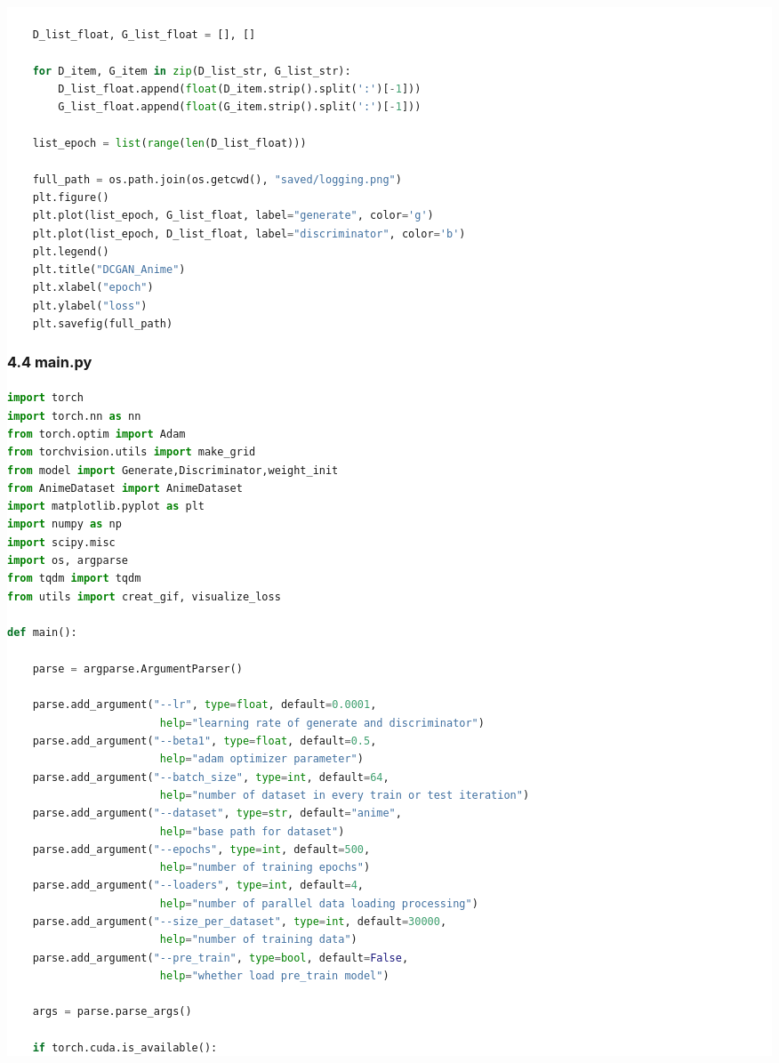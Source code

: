 ```python
    
    D_list_float, G_list_float = [], []

    for D_item, G_item in zip(D_list_str, G_list_str):
        D_list_float.append(float(D_item.strip().split(':')[-1]))
        G_list_float.append(float(G_item.strip().split(':')[-1]))
    
    list_epoch = list(range(len(D_list_float)))

    full_path = os.path.join(os.getcwd(), "saved/logging.png")
    plt.figure()
    plt.plot(list_epoch, G_list_float, label="generate", color='g')
    plt.plot(list_epoch, D_list_float, label="discriminator", color='b')
    plt.legend()
    plt.title("DCGAN_Anime")
    plt.xlabel("epoch")
    plt.ylabel("loss")
    plt.savefig(full_path)

```
<h3>
<a id="D4">
4.4 main.py
</a>
</h3>

```python
import torch 
import torch.nn as nn 
from torch.optim import Adam
from torchvision.utils import make_grid
from model import Generate,Discriminator,weight_init
from AnimeDataset import AnimeDataset 
import matplotlib.pyplot as plt
import numpy as np
import scipy.misc
import os, argparse
from tqdm import tqdm
from utils import creat_gif, visualize_loss

def main():

    parse = argparse.ArgumentParser()

    parse.add_argument("--lr", type=float, default=0.0001, 
                        help="learning rate of generate and discriminator")
    parse.add_argument("--beta1", type=float, default=0.5,
                        help="adam optimizer parameter")
    parse.add_argument("--batch_size", type=int, default=64,
                        help="number of dataset in every train or test iteration")
    parse.add_argument("--dataset", type=str, default="anime",
                        help="base path for dataset")
    parse.add_argument("--epochs", type=int, default=500,
                        help="number of training epochs")
    parse.add_argument("--loaders", type=int, default=4,
                        help="number of parallel data loading processing")
    parse.add_argument("--size_per_dataset", type=int, default=30000,
                        help="number of training data")
    parse.add_argument("--pre_train", type=bool, default=False,
                        help="whether load pre_train model")

    args = parse.parse_args()

    if torch.cuda.is_available():
```

  [1]: https://github.com/FangYang970206/Anime_GAN
  [2]: http://static.zybuluo.com/fangyang970206/k43ryxpx8eg7irnkvd2el9nj/image_1cjq51f9kp4b136b77218i61pg5m.png
  [3]: http://static.zybuluo.com/fangyang970206/aap25fmxt1s0ppk86acamz3b/1.jpg
  [4]: http://static.zybuluo.com/fangyang970206/q5pq6r7qgh2y1s0j1trn2o5u/2.jpg
  [5]: http://static.zybuluo.com/fangyang970206/q9l80e7bjt6zbe51u6egs17t/4.jpg
  [6]: http://static.zybuluo.com/fangyang970206/28v7xiijynq4yr8di8zy3nka/5.jpg
  [7]: http://static.zybuluo.com/fangyang970206/3fyrq8t2eerlq359pjmb3efn/6.jpg
  [8]: http://static.zybuluo.com/fangyang970206/j61t3qunmcr533lsduehtyzi/7.jpg
  [9]: http://static.zybuluo.com/fangyang970206/agschrpbycy82mvvdvfd60ct/8.jpg
  [10]: http://static.zybuluo.com/fangyang970206/3lnner6u79s5uh96l2miuize/image_1cjqr5jm9uor1b90hcujc51g2c7m.png
  [11]: http://static.zybuluo.com/fangyang970206/tba0ho1sydvkbwjc1g47pr1z/9.jpg
  [12]: http://static.zybuluo.com/fangyang970206/p2cz5z2bwo48uoqlwcbpck5s/10.jpg
  [13]: http://static.zybuluo.com/fangyang970206/dlsgteu5824oinbzbfq3p3i9/11.jpg
  [14]: http://static.zybuluo.com/fangyang970206/308e7s4mava5poud7ym3l2jk/12.jpg
  [15]: http://static.zybuluo.com/fangyang970206/esdw13mima8zojpioiqv3wj3/13.jpg
  [16]: http://static.zybuluo.com/fangyang970206/mism2zxp8emrw790053075md/14.jpg
  [17]: http://static.zybuluo.com/fangyang970206/0kma2enjd1nk08vscmixolpq/18.jpg
  [18]: http://static.zybuluo.com/fangyang970206/t9m7sg8mpbqxlcns9pbvdri1/16.jpg
  [19]: http://static.zybuluo.com/fangyang970206/h44bvwaz11eo47ltee7p9sv6/17.jpg
  [20]: http://static.zybuluo.com/fangyang970206/kmgit862n70riboqk30apriv/19.jpg
  [21]: http://static.zybuluo.com/fangyang970206/0bvbxs27ddvub0npwq1jbmzm/20.jpg
  [22]: http://static.zybuluo.com/fangyang970206/yoosk1xmqrk7hvrjxxwn7zza/21.jpg
  [23]: http://static.zybuluo.com/fangyang970206/unx7mump8ngb2gmpv0vx7kfd/22.jpg
  [24]: http://static.zybuluo.com/fangyang970206/tyunuzqfrq743s42ovx9s0tb/23.jpg
  [25]: http://static.zybuluo.com/fangyang970206/3y41a91u50ol287q0wdgku6q/24.jpg
  [26]: http://static.zybuluo.com/fangyang970206/mj4i029dj7x8miuv83pl8j6l/25.jpg
  [27]: https://1drv.ms/u/s!AgBYzHhocQD4g0_Fr-mC-DYfWahJ
  [28]: http://static.zybuluo.com/fangyang970206/5bo1mjjfpi6vboawd5y552hw/26.jpg
  [29]: https://github.com/FangYang970206/Anime_GAN
  [30]: http://static.zybuluo.com/fangyang970206/jte65paxsabwrmj2z2taaxcd/500.png
  [31]: https://github.com/FangYang970206/Anime_GAN
  [32]: http://static.zybuluo.com/fangyang970206/0u770dscinkc7s37tgmiyquw/wgan_keras_result.png
  [33]: https://github.com/FangYang970206/Anime_GAN
  [34]: https://github.com/FangYang970206/Anime_GAN
  [35]: http://static.zybuluo.com/fangyang970206/splf7k5p8i8krcgaudsjfynf/image_1cmmain3r1tuv1knphss1rc0pp09.png
  [36]: http://static.zybuluo.com/fangyang970206/y3wq2zs05g2wjo21z7dy9n77/GUI.jpg
  [37]: http://speech.ee.ntu.edu.tw/~tlkagk/courses_MLDS18.html
  [38]: http://arxiv.org/abs/1511.06434
  [39]: https://github.com/chenyuntc/pytorch-GAN